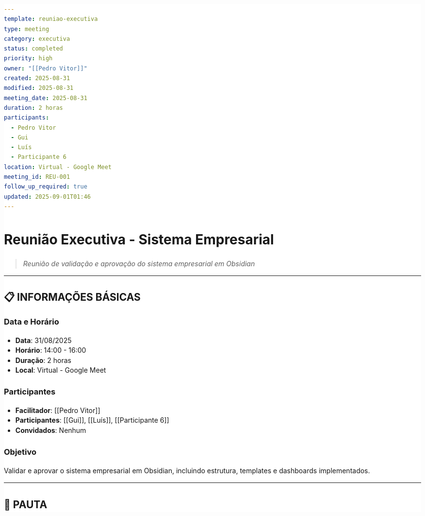 ```yaml
---
template: reuniao-executiva
type: meeting
category: executiva
status: completed
priority: high
owner: "[[Pedro Vitor]]"
created: 2025-08-31
modified: 2025-08-31
meeting_date: 2025-08-31
duration: 2 horas
participants:
  - Pedro Vitor
  - Gui
  - Luís
  - Participante 6
location: Virtual - Google Meet
meeting_id: REU-001
follow_up_required: true
updated: 2025-09-01T01:46
---
```


# Reunião Executiva - Sistema Empresarial

> *Reunião de validação e aprovação do sistema empresarial em Obsidian*

---

## 📋 **INFORMAÇÕES BÁSICAS**

### **Data e Horário**
- **Data**: 31/08/2025
- **Horário**: 14:00 - 16:00
- **Duração**: 2 horas
- **Local**: Virtual - Google Meet

### **Participantes**
- **Facilitador**: [[Pedro Vitor]]
- **Participantes**: [[Gui]], [[Luís]], [[Participante 6]]
- **Convidados**: Nenhum

### **Objetivo**
Validar e aprovar o sistema empresarial em Obsidian, incluindo estrutura, templates e dashboards implementados.

---

## 📝 **PAUTA**
